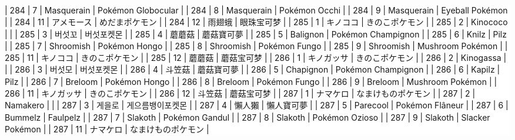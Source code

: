 | 284                | 7                 | Masquerain   | Pokémon Globocular       |
| 284                | 8                 | Masquerain   | Pokémon Occhi            |
| 284                | 9                 | Masquerain   | Eyeball Pokémon          |
| 284                | 11                | アメモース        | めだまポケモン                  |
| 284                | 12                | 雨翅蛾          | 眼珠宝可梦                    |
| 285                | 1                 | キノココ         | きのこポケモン                  |
| 285                | 2                 | Kinococo     |                          |
| 285                | 3                 | 버섯꼬          | 버섯포켓몬                    |
| 285                | 4                 | 蘑蘑菇          | 蘑菇寶可夢                    |
| 285                | 5                 | Balignon     | Pokémon Champignon       |
| 285                | 6                 | Knilz        | Pilz                     |
| 285                | 7                 | Shroomish    | Pokémon Hongo            |
| 285                | 8                 | Shroomish    | Pokémon Fungo            |
| 285                | 9                 | Shroomish    | Mushroom Pokémon         |
| 285                | 11                | キノココ         | きのこポケモン                  |
| 285                | 12                | 蘑蘑菇          | 蘑菇宝可梦                    |
| 286                | 1                 | キノガッサ        | きのこポケモン                  |
| 286                | 2                 | Kinogassa    |                          |
| 286                | 3                 | 버섯모          | 버섯포켓몬                    |
| 286                | 4                 | 斗笠菇          | 蘑菇寶可夢                    |
| 286                | 5                 | Chapignon    | Pokémon Champignon       |
| 286                | 6                 | Kapilz       | Pilz                     |
| 286                | 7                 | Breloom      | Pokémon Hongo            |
| 286                | 8                 | Breloom      | Pokémon Fungo            |
| 286                | 9                 | Breloom      | Mushroom Pokémon         |
| 286                | 11                | キノガッサ        | きのこポケモン                  |
| 286                | 12                | 斗笠菇          | 蘑菇宝可梦                    |
| 287                | 1                 | ナマケロ         | なまけものポケモン                |
| 287                | 2                 | Namakero     |                          |
| 287                | 3                 | 게을로          | 게으름뱅이포켓몬                 |
| 287                | 4                 | 懶人獺          | 懶人寶可夢                    |
| 287                | 5                 | Parecool     | Pokémon Flâneur          |
| 287                | 6                 | Bummelz      | Faulpelz                 |
| 287                | 7                 | Slakoth      | Pokémon Gandul           |
| 287                | 8                 | Slakoth      | Pokémon Ozioso           |
| 287                | 9                 | Slakoth      | Slacker Pokémon          |
| 287                | 11                | ナマケロ         | なまけものポケモン                |